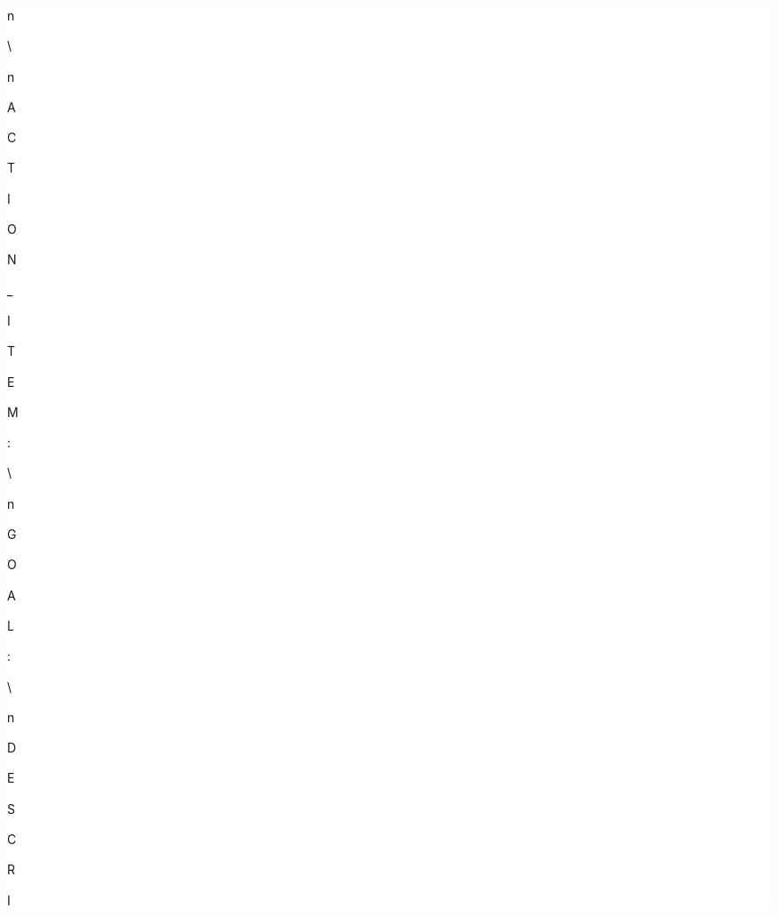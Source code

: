n

\

n

 

A

C

T

I

O

N

_

I

T

E

M

:

 

\

n

 

G

O

A

L

:

 

\

n

 

D

E

S

C

R

I
